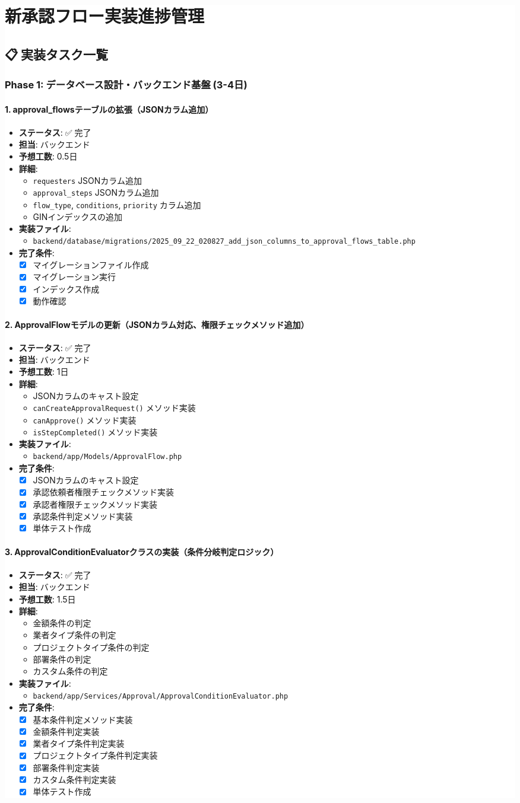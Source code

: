 # 新承認フロー実装進捗管理

## 📋 実装タスク一覧

### **Phase 1: データベース設計・バックエンド基盤** (3-4日)

#### 1. approval_flowsテーブルの拡張（JSONカラム追加）
- **ステータス**: ✅ 完了
- **担当**: バックエンド
- **予想工数**: 0.5日
- **詳細**:
  - `requesters` JSONカラム追加
  - `approval_steps` JSONカラム追加
  - `flow_type`, `conditions`, `priority` カラム追加
  - GINインデックスの追加
- **実装ファイル**:
  - `backend/database/migrations/2025_09_22_020827_add_json_columns_to_approval_flows_table.php`
- **完了条件**:
  - [x] マイグレーションファイル作成
  - [x] マイグレーション実行
  - [x] インデックス作成
  - [x] 動作確認

#### 2. ApprovalFlowモデルの更新（JSONカラム対応、権限チェックメソッド追加）
- **ステータス**: ✅ 完了
- **担当**: バックエンド
- **予想工数**: 1日
- **詳細**:
  - JSONカラムのキャスト設定
  - `canCreateApprovalRequest()` メソッド実装
  - `canApprove()` メソッド実装
  - `isStepCompleted()` メソッド実装
- **実装ファイル**:
  - `backend/app/Models/ApprovalFlow.php`
- **完了条件**:
  - [x] JSONカラムのキャスト設定
  - [x] 承認依頼者権限チェックメソッド実装
  - [x] 承認者権限チェックメソッド実装
  - [x] 承認条件判定メソッド実装
  - [x] 単体テスト作成

#### 3. ApprovalConditionEvaluatorクラスの実装（条件分岐判定ロジック）
- **ステータス**: ✅ 完了
- **担当**: バックエンド
- **予想工数**: 1.5日
- **詳細**:
  - 金額条件の判定
  - 業者タイプ条件の判定
  - プロジェクトタイプ条件の判定
  - 部署条件の判定
  - カスタム条件の判定
- **実装ファイル**:
  - `backend/app/Services/Approval/ApprovalConditionEvaluator.php`
- **完了条件**:
  - [x] 基本条件判定メソッド実装
  - [x] 金額条件判定実装
  - [x] 業者タイプ条件判定実装
  - [x] プロジェクトタイプ条件判定実装
  - [x] 部署条件判定実装
  - [x] カスタム条件判定実装
  - [x] 単体テスト作成
